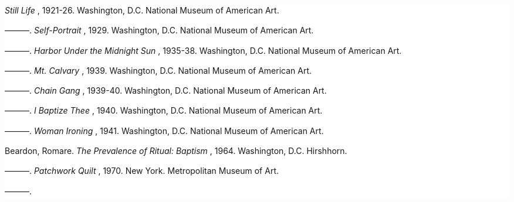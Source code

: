   <i>
   Still Life
  </i>
  , 1921-26. Washington, D.C. National Museum of American Art.
 </p>
 <p>
  ———.
  <i>
   Self-Portrait
  </i>
  , 1929. Washington, D.C. National Museum of American Art.
 </p>
 <p>
  ———.
  <i>
   Harbor Under the Midnight Sun
  </i>
  , 1935-38. Washington, D.C. National Museum of American Art.
 </p>
 <p>
  ———.
  <i>
   Mt. Calvary
  </i>
  , 1939. Washington, D.C. National Museum of American Art.
 </p>
 <p>
  ———.
  <i>
   Chain Gang
  </i>
  , 1939-40. Washington, D.C. National Museum of American Art.
 </p>
 <p>
  ———.
  <i>
   I Baptize Thee
  </i>
  , 1940. Washington, D.C. National Museum of American Art.
 </p>
 <p>
  ———.
  <i>
   Woman Ironing
  </i>
  , 1941. Washington, D.C. National Museum of American Art.
 </p>
 <p>
  Beardon, Romare.
  <i>
   The Prevalence of Ritual: Baptism
  </i>
  , 1964. Washington, D.C. Hirshhorn.
 </p>
 <p>
  ———.
  <i>
   Patchwork Quilt
  </i>
  , 1970. New York. Metropolitan Museum of Art.
 </p>
 <p>
  ———.
  <i>